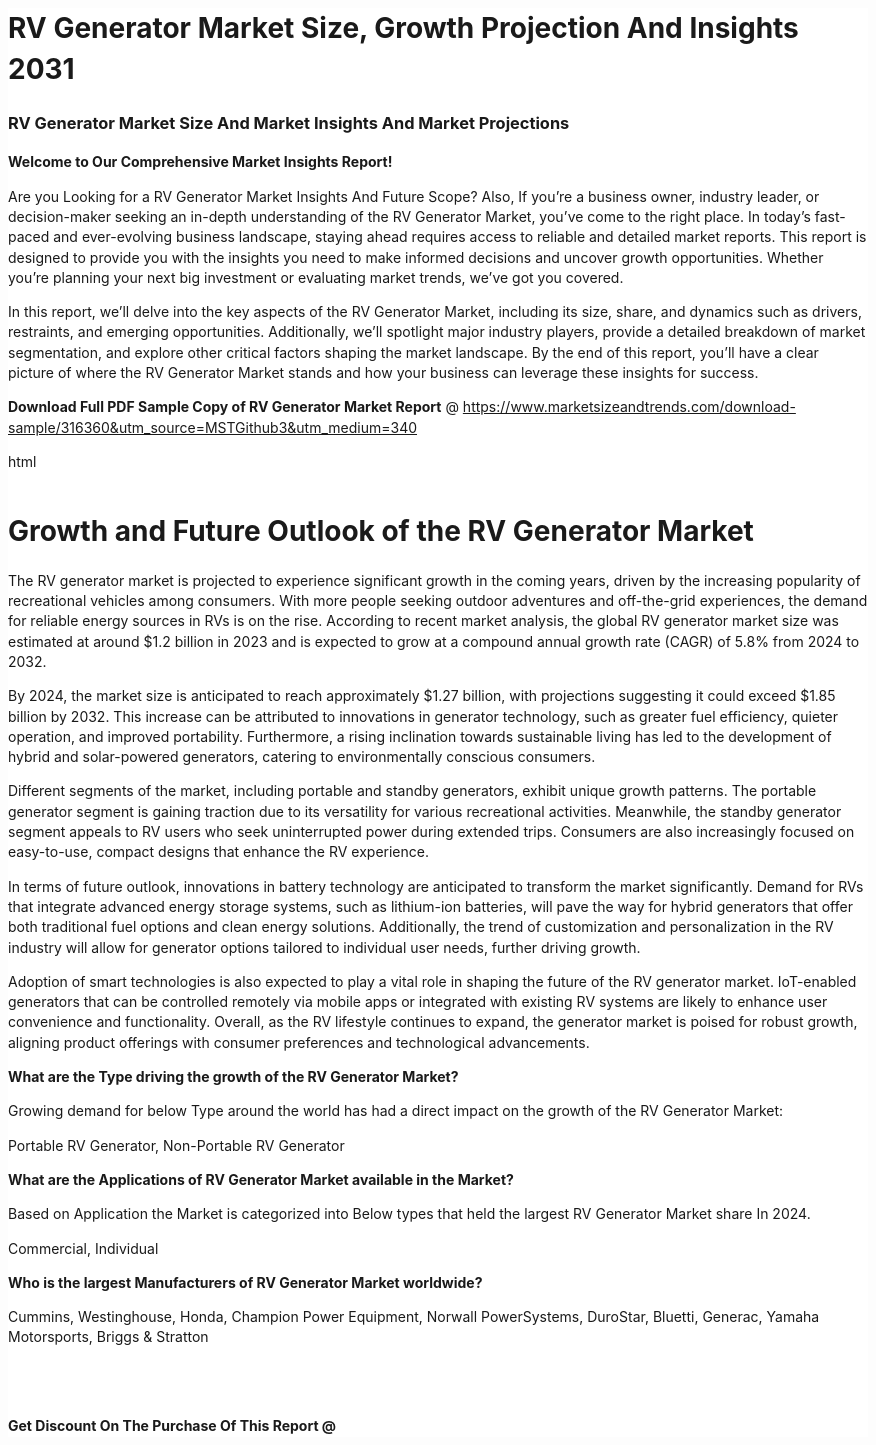 <H1> RV Generator Market Size, Growth Projection And Insights 2031</H1><div class="" data-test-id=""><h3><span class="">RV Generator Market Size And Market Insights And Market Projections</span></h3></div><div class="" data-test-id=""><p><strong>Welcome to Our Comprehensive Market Insights Report!</strong></p><p>Are you Looking for a RV Generator Market Insights And Future Scope? Also, If you&rsquo;re a business owner, industry leader, or decision-maker seeking an in-depth understanding of the RV Generator Market, you&rsquo;ve come to the right place. In today&rsquo;s fast-paced and ever-evolving business landscape, staying ahead requires access to reliable and detailed market reports. This report is designed to provide you with the insights you need to make informed decisions and uncover growth opportunities. Whether you&rsquo;re planning your next big investment or evaluating market trends, we&rsquo;ve got you covered.</p><p>In this report, we&rsquo;ll delve into the key aspects of the RV Generator Market, including its size, share, and dynamics such as drivers, restraints, and emerging opportunities. Additionally, we&rsquo;ll spotlight major industry players, provide a detailed breakdown of market segmentation, and explore other critical factors shaping the market landscape. By the end of this report, you&rsquo;ll have a clear picture of where the RV Generator Market stands and how your business can leverage these insights for success.</p><p><strong>Download Full PDF Sample Copy of RV Generator Market Report</strong> @ <a href="https://www.marketsizeandtrends.com/download-sample/316360&utm_source=MSTGithub3&utm_medium=340" target="_blank">https://www.marketsizeandtrends.com/download-sample/316360&utm_source=MSTGithub3&utm_medium=340</a></p></div><div class="" data-test-id=""><p><span class="">html<!DOCTYPE html><html lang="en"><head> <meta charset="UTF-8"> <meta name="viewport" content="width=device-width, initial-scale=1.0"> <title>RV Generator Market Growth and Future Outlook</title></head><body> <h1>Growth and Future Outlook of the RV Generator Market</h1> <p>The RV generator market is projected to experience significant growth in the coming years, driven by the increasing popularity of recreational vehicles among consumers. With more people seeking outdoor adventures and off-the-grid experiences, the demand for reliable energy sources in RVs is on the rise. According to recent market analysis, the global RV generator market size was estimated at around $1.2 billion in 2023 and is expected to grow at a compound annual growth rate (CAGR) of 5.8% from 2024 to 2032.</p> <p>By 2024, the market size is anticipated to reach approximately $1.27 billion, with projections suggesting it could exceed $1.85 billion by 2032. This increase can be attributed to innovations in generator technology, such as greater fuel efficiency, quieter operation, and improved portability. Furthermore, a rising inclination towards sustainable living has led to the development of hybrid and solar-powered generators, catering to environmentally conscious consumers. </p> <p>Different segments of the market, including portable and standby generators, exhibit unique growth patterns. The portable generator segment is gaining traction due to its versatility for various recreational activities. Meanwhile, the standby generator segment appeals to RV users who seek uninterrupted power during extended trips. Consumers are also increasingly focused on easy-to-use, compact designs that enhance the RV experience.</p> <p>In terms of future outlook, innovations in battery technology are anticipated to transform the market significantly. Demand for RVs that integrate advanced energy storage systems, such as lithium-ion batteries, will pave the way for hybrid generators that offer both traditional fuel options and clean energy solutions. Additionally, the trend of customization and personalization in the RV industry will allow for generator options tailored to individual user needs, further driving growth.</p> <p><strong></strong></p> <p>Adoption of smart technologies is also expected to play a vital role in shaping the future of the RV generator market. IoT-enabled generators that can be controlled remotely via mobile apps or integrated with existing RV systems are likely to enhance user convenience and functionality. Overall, as the RV lifestyle continues to expand, the generator market is poised for robust growth, aligning product offerings with consumer preferences and technological advancements.</p></body></html></span></p><p><strong><span class="">What are the&nbsp;Type driving the growth of the RV Generator Market?</span></strong></p></div><div class="" data-test-id=""><p><span class="">Growing demand for below Type around the world has had a direct impact on the growth of the RV Generator Market:</span></p></div><div class="" data-test-id=""><p>Portable RV Generator, Non-Portable RV Generator</p><p><span class=""><strong>What are the&nbsp;Applications&nbsp;of RV Generator Market available in the Market?</strong></span></p></div><div class="" data-test-id=""><p><span class="">Based on Application the Market is categorized into Below types that held the largest RV Generator Market share In 2024.</span></p></div><div class="" data-test-id=""><p><span class="">Commercial, Individual</span></p><p><span class=""><strong>Who is the largest Manufacturers of RV Generator Market worldwide?</strong></span></p></div><div class="" data-test-id=""><p><span class="">Cummins, Westinghouse, Honda, Champion Power Equipment, Norwall PowerSystems, DuroStar, Bluetti, Generac, Yamaha Motorsports, Briggs & Stratton</span></p></div><div class="" data-test-id="">&nbsp;</div><div class="" data-test-id="">&nbsp;</div><div class="" data-test-id=""><p><span class=""><strong>Get Discount On The Purchase Of This Report @</strong>